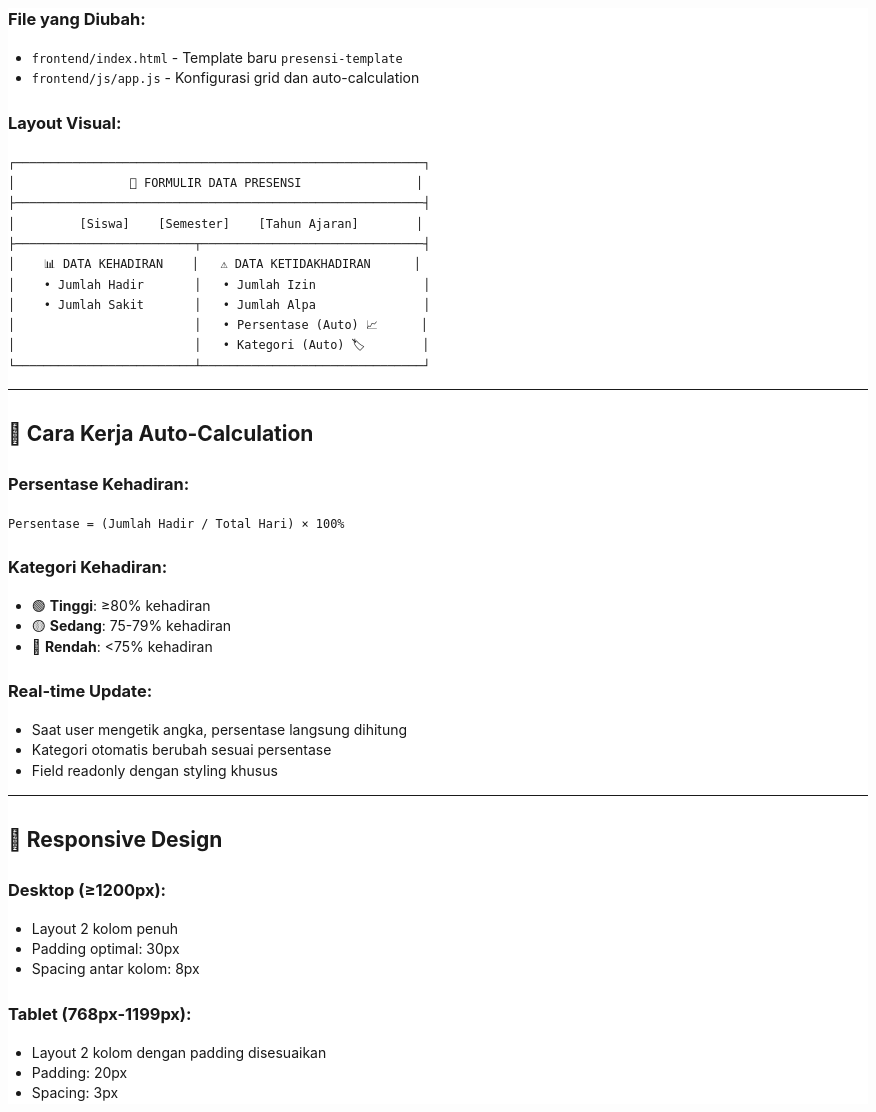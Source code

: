 ### **File yang Diubah:**
- `frontend/index.html` - Template baru `presensi-template`
- `frontend/js/app.js` - Konfigurasi grid dan auto-calculation

### **Layout Visual:**
```
┌─────────────────────────────────────────────────────────┐
│                📅 FORMULIR DATA PRESENSI                │
├─────────────────────────────────────────────────────────┤
│         [Siswa]    [Semester]    [Tahun Ajaran]        │
├─────────────────────────┬───────────────────────────────┤
│    📊 DATA KEHADIRAN    │   ⚠️ DATA KETIDAKHADIRAN      │
│    • Jumlah Hadir       │   • Jumlah Izin               │
│    • Jumlah Sakit       │   • Jumlah Alpa               │
│                         │   • Persentase (Auto) 📈      │
│                         │   • Kategori (Auto) 🏷️        │
└─────────────────────────┴───────────────────────────────┘
```

---

## 🔧 **Cara Kerja Auto-Calculation**

### **Persentase Kehadiran:**
```
Persentase = (Jumlah Hadir / Total Hari) × 100%
```

### **Kategori Kehadiran:**
- 🟢 **Tinggi**: ≥80% kehadiran
- 🟡 **Sedang**: 75-79% kehadiran
- 🔴 **Rendah**: <75% kehadiran

### **Real-time Update:**
- Saat user mengetik angka, persentase langsung dihitung
- Kategori otomatis berubah sesuai persentase
- Field readonly dengan styling khusus

---

## 📱 **Responsive Design**

### **Desktop (≥1200px):**
- Layout 2 kolom penuh
- Padding optimal: 30px
- Spacing antar kolom: 8px

### **Tablet (768px-1199px):**
- Layout 2 kolom dengan padding disesuaikan
- Padding: 20px
- Spacing: 3px
